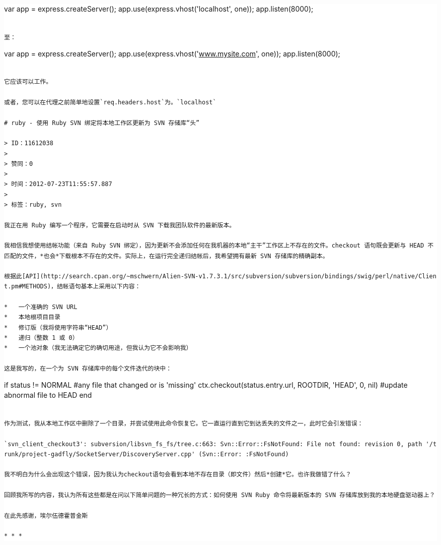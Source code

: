 ```

```
var app = express.createServer();
app.use(express.vhost('localhost', one));
app.listen(8000); 
```

至：

```
var app = express.createServer();
app.use(express.vhost('www.mysite.com', one));
app.listen(8000); 
```

它应该可以工作。

或者，您可以在代理之前简单地设置`req.headers.host`为。`localhost`

# ruby - 使用 Ruby SVN 绑定将本地工作区更新为 SVN 存储库“头”

> ID：11612038
> 
> 赞同：0
> 
> 时间：2012-07-23T11:55:57.887
> 
> 标签：ruby, svn

我正在用 Ruby 编写一个程序，它需要在启动时从 SVN 下载我团队软件的最新版本。

我相信我想使用结帐功能（来自 Ruby SVN 绑定），因为更新不会添加任何在我机器的本地“主干”工作区上不存在的文件。checkout 语句既会更新与 HEAD 不匹配的文件，*也会*下载根本不存在的文件。实际上，在运行完全递归结帐后，我希望拥有最新 SVN 存储库的精确副本。

根据此[API](http://search.cpan.org/~mschwern/Alien-SVN-v1.7.3.1/src/subversion/subversion/bindings/swig/perl/native/Client.pm#METHODS)，结帐语句基本上采用以下内容：

*   一个准确的 SVN URL
*   本地根项目目录
*   修订版（我将使用字符串“HEAD”）
*   递归（整数 1 或 0）
*   一个池对象（我无法确定它的确切用途，但我认为它不会影响我）

这是我写的，在一个为 SVN 存储库中的每个文件迭代的块中：

```
if status != NORMAL #any file that changed or is 'missing'
  ctx.checkout(status.entry.url, ROOTDIR, 'HEAD', 0, nil) #update abnormal file to HEAD
end 
```

作为测试，我从本地工作区中删除了一个目录，并尝试使用此命令恢复它。它一直运行直到它到达丢失的文件之一，此时它会引发错误：

`svn_client_checkout3': subversion/libsvn_fs_fs/tree.c:663: Svn::Error::FsNotFound: File not found: revision 0, path '/trunk/project-gadfly/SocketServer/DiscoveryServer.cpp' (Svn::Error: :FsNotFound)

我不明白为什么会出现这个错误，因为我认为checkout语句会看到本地不存在目录（即文件）然后*创建*它。也许我做错了什么？

回顾我所写的内容，我认为所有这些都是在问以下简单问题的一种冗长的方式：如何使用 SVN Ruby 命令将最新版本的 SVN 存储库放到我的本地硬盘驱动器上？

在此先感谢，埃尔伍德霍普金斯

* * *

```